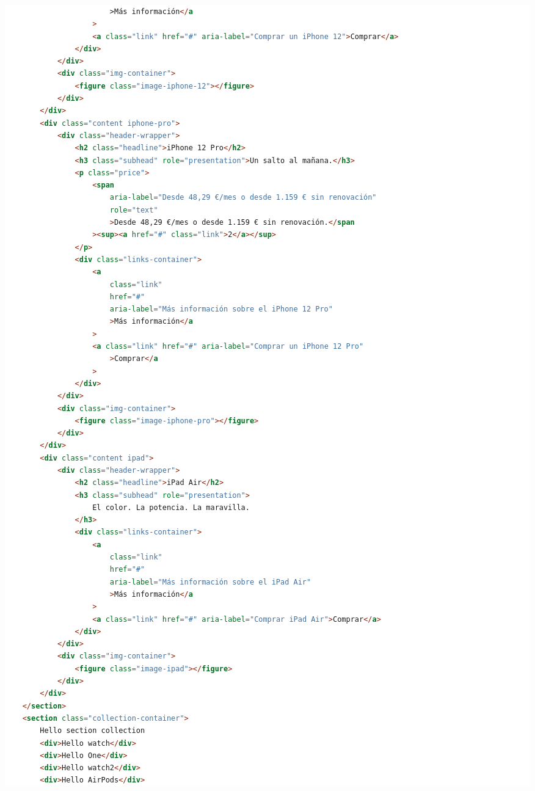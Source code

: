 ```html
						>Más información</a
					>
					<a class="link" href="#" aria-label="Comprar un iPhone 12">Comprar</a>
				</div>
			</div>
			<div class="img-container">
				<figure class="image-iphone-12"></figure>
			</div>
		</div>
		<div class="content iphone-pro">
			<div class="header-wrapper">
				<h2 class="headline">iPhone 12 Pro</h2>
				<h3 class="subhead" role="presentation">Un salto al mañana.</h3>
				<p class="price">
					<span
						aria-label="Desde 48,29 €/mes o desde 1.159 € sin renovación"
						role="text"
						>Desde 48,29 €/mes o desde 1.159 € sin renovación.</span
					><sup><a href="#" class="link">2</a></sup>
				</p>
				<div class="links-container">
					<a
						class="link"
						href="#"
						aria-label="Más información sobre el iPhone 12 Pro"
						>Más información</a
					>
					<a class="link" href="#" aria-label="Comprar un iPhone 12 Pro"
						>Comprar</a
					>
				</div>
			</div>
			<div class="img-container">
				<figure class="image-iphone-pro"></figure>
			</div>
		</div>
		<div class="content ipad">
			<div class="header-wrapper">
				<h2 class="headline">iPad Air</h2>
				<h3 class="subhead" role="presentation">
					El color. La potencia. La maravilla.
				</h3>
				<div class="links-container">
					<a
						class="link"
						href="#"
						aria-label="Más información sobre el iPad Air"
						>Más información</a
					>
					<a class="link" href="#" aria-label="Comprar iPad Air">Comprar</a>
				</div>
			</div>
			<div class="img-container">
				<figure class="image-ipad"></figure>
			</div>
		</div>
	</section>
	<section class="collection-container">
		Hello section collection
		<div>Hello watch</div>
		<div>Hello One</div>
		<div>Hello watch2</div>
		<div>Hello AirPods</div>
```